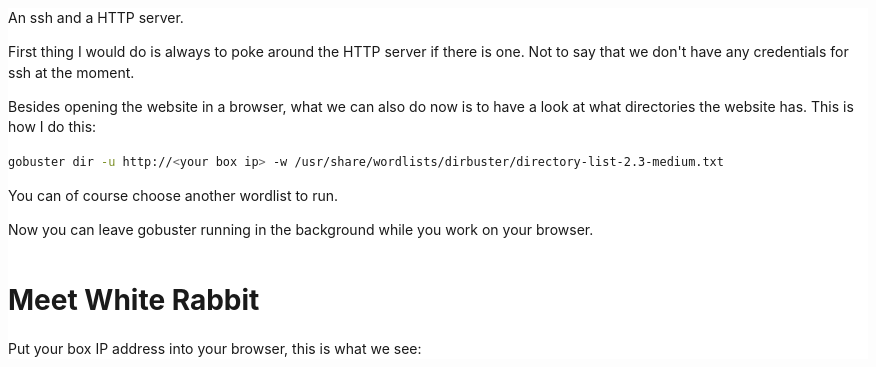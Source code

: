 
An ssh and a HTTP server.

First thing I would do is always to poke around the HTTP server if there is one. Not to say that we don't have any credentials for ssh at the moment.

Besides opening the website in a browser, what we can also do now is to have a look at what directories the website has. This is how I do this:

```bash
gobuster dir -u http://<your box ip> -w /usr/share/wordlists/dirbuster/directory-list-2.3-medium.txt
```

You can of course choose another wordlist to run.

Now you can leave gobuster running in the background while you work on your browser.


# Meet White Rabbit

Put your box IP address into your browser, this is what we see:
